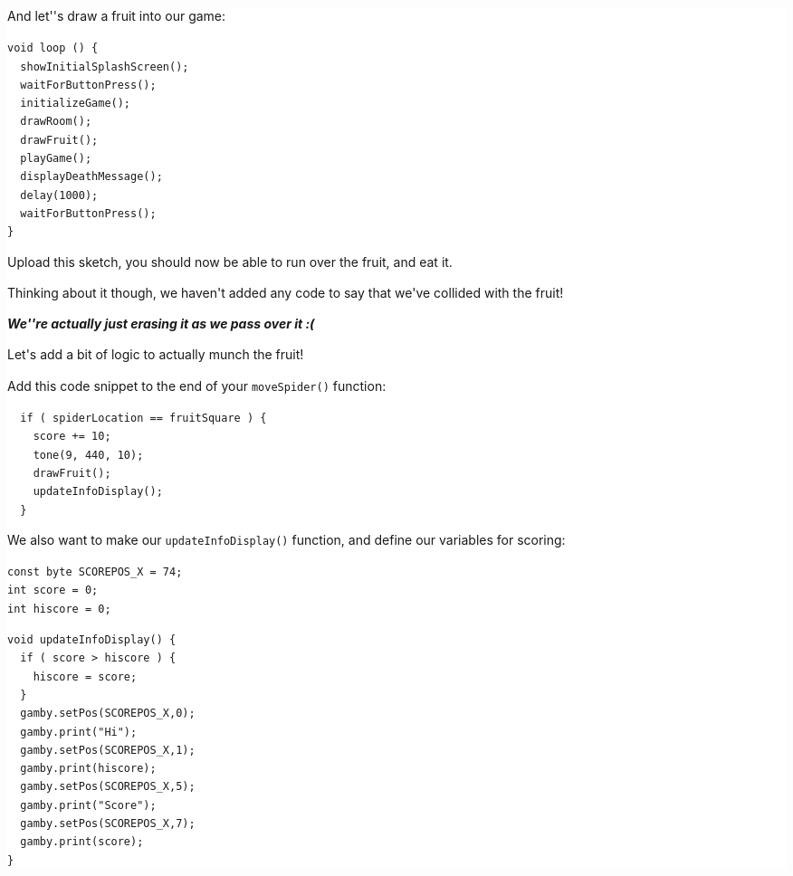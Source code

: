 And let''s draw a fruit into our game:

````
void loop () {
  showInitialSplashScreen();
  waitForButtonPress();
  initializeGame();
  drawRoom();
  drawFruit();
  playGame();
  displayDeathMessage();
  delay(1000);
  waitForButtonPress();
}
````


Upload this sketch, you should now be able to run over the fruit, and eat it.

Thinking about it though, we haven't added any code to say that we've collided with the fruit!

***We''re actually just erasing it as we pass over it :(***

Let's add a bit of logic to actually munch the fruit!


Add this code snippet to the end of your `moveSpider()` function:

```
  if ( spiderLocation == fruitSquare ) {
    score += 10;
    tone(9, 440, 10);
    drawFruit();
    updateInfoDisplay();
  } 
```

We also want to make our `updateInfoDisplay()` function, and define our variables for scoring:

```
const byte SCOREPOS_X = 74;
int score = 0;
int hiscore = 0;
```

```
void updateInfoDisplay() {
  if ( score > hiscore ) {
    hiscore = score;
  }
  gamby.setPos(SCOREPOS_X,0);
  gamby.print("Hi");
  gamby.setPos(SCOREPOS_X,1);
  gamby.print(hiscore);
  gamby.setPos(SCOREPOS_X,5);
  gamby.print("Score");
  gamby.setPos(SCOREPOS_X,7);
  gamby.print(score);
}
````
